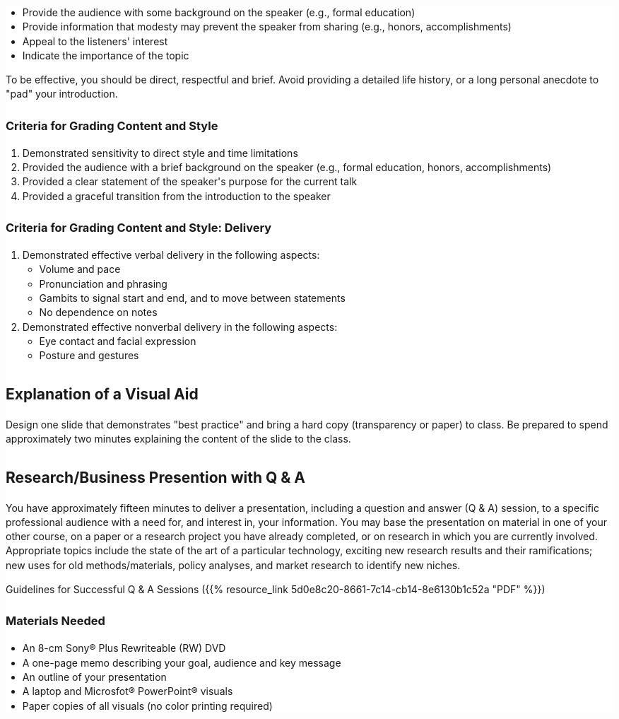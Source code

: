 *   Provide the audience with some background on the speaker (e.g., formal education)
*   Provide information that modesty may prevent the speaker from sharing (e.g., honors, accomplishments)
*   Appeal to the listeners' interest
*   Indicate the importance of the topic

To be effective, you should be direct, respectful and brief. Avoid providing a detailed life history, or a long personal anecdote to "pad" your introduction.

### Criteria for Grading Content and Style

1.  Demonstrated sensitivity to direct style and time limitations
2.  Provided the audience with a brief background on the speaker (e.g., formal education, honors, accomplishments)
3.  Provided a clear statement of the speaker's purpose for the current talk
4.  Provided a graceful transition from the introduction to the speaker

### Criteria for Grading Content and Style: Delivery

1.  Demonstrated effective verbal delivery in the following aspects:
    *   Volume and pace
    *   Pronunciation and phrasing
    *   Gambits to signal start and end, and to move between statements
    *   No dependence on notes
2.  Demonstrated effective nonverbal delivery in the following aspects:
    *   Eye contact and facial expression
    *   Posture and gestures

Explanation of a Visual Aid
---------------------------

Design one slide that demonstrates "best practice" and bring a hard copy (transparency or paper) to class. Be prepared to spend approximately two minutes explaining the content of the slide to the class.

Research/Business Presention with Q & A
---------------------------------------

You have approximately fifteen minutes to deliver a presentation, including a question and answer (Q & A) session, to a specific professional audience with a need for, and interest in, your information. You may base the presentation on material in one of your other course, on a paper or a research project you have already completed, or on research in which you are currently involved. Appropriate topics include the state of the art of a particular technology, exciting new research results and their ramifications; new uses for old methods/materials, policy analyses, and market research to identify new niches.

Guidelines for Successful Q & A Sessions ({{% resource_link 5d0e8c20-8661-7c14-cb14-8e6130b1c52a "PDF" %}})

### Materials Needed

*   An 8-cm Sony® Plus Rewriteable (RW) DVD
*   A one-page memo describing your goal, audience and key message
*   An outline of your presentation
*   A laptop and Microsfot® PowerPoint® visuals
*   Paper copies of all visuals (no color printing required)
